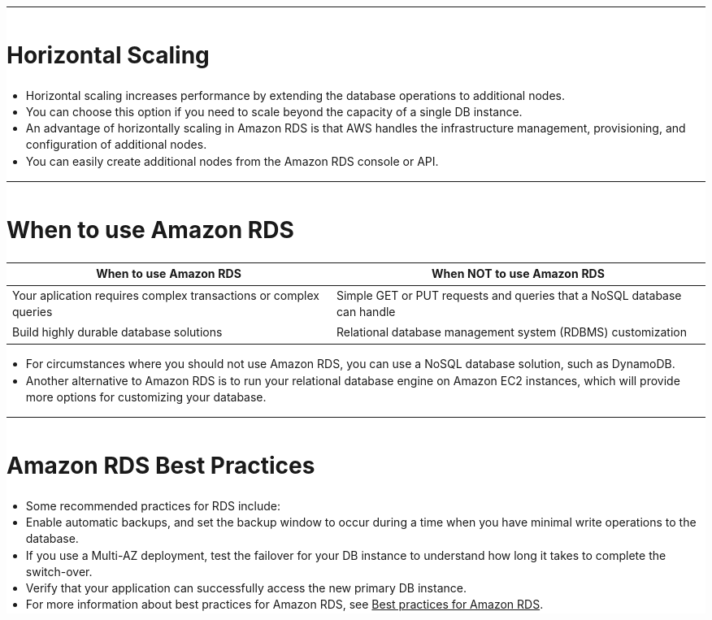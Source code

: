 </v-clicks>


---

# Horizontal Scaling

<v-clicks> 

* Horizontal scaling increases performance by extending the database operations to additional nodes. 
* You can choose this option if you need to scale beyond the capacity of a single DB instance. 
* An advantage of horizontally scaling in Amazon RDS is that AWS handles the infrastructure management, provisioning, and configuration of additional nodes. 
* You can easily create additional nodes from the Amazon RDS console or API.

</v-clicks>


---

# When to use Amazon RDS 

| **When to use Amazon RDS**  | **When NOT to use Amazon RDS**  | 
|--------------|-----|
| Your aplication requires complex transactions or complex queries|  Simple GET or PUT requests and queries that a NoSQL database can handle | 
| Build highly durable database solutions  |  Relational database management system (RDBMS) customization |         

<v-clicks> 

* For circumstances where you should not use Amazon RDS, you can use a NoSQL database solution, such as DynamoDB. 
* Another alternative to Amazon RDS is to run your relational database engine on Amazon EC2 instances, which will provide more options for customizing your database.

</v-clicks>


---

# Amazon RDS Best Practices

<v-clicks>

* Some recommended practices for RDS include:
* Enable automatic backups, and set the backup window to occur during a time when you have minimal write operations to the database.
* If you use a Multi-AZ deployment, test the failover for your DB instance to understand how long it takes to complete the switch-over. 
* Verify that your application can successfully access the new primary DB instance.
* For more information about best practices for Amazon RDS, see [Best practices for Amazon RDS](https://docs.aws.amazon.com/AmazonRDS/latest/UserGuide/CHAP_BestPractices.html).
